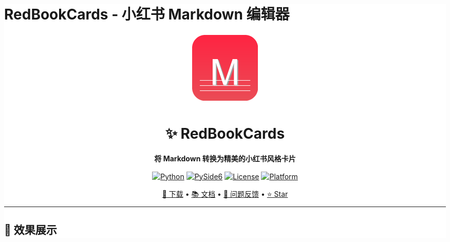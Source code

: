 # RedBookCards - 小红书 Markdown 编辑器

<div align="center">
  <img src="resources/icons/icon_256x256.png" alt="RedBookCards Logo" width="128" height="128">
  
  # ✨ RedBookCards
  
  **将 Markdown 转换为精美的小红书风格卡片**
  
  [![Python](https://img.shields.io/badge/Python-3.8%2B-blue)](https://www.python.org/)
  [![PySide6](https://img.shields.io/badge/PySide6-6.5%2B-green)](https://doc.qt.io/qtforpython/)
  [![License](https://img.shields.io/badge/License-MIT-yellow)](LICENSE)
  [![Platform](https://img.shields.io/badge/Platform-Windows-lightgrey)](https://github.com/pilipala5/RedBookCards/releases)
  
  [🎯 下载](https://github.com/pilipala5/RedBookCards/releases) • 
  [📚 文档](https://github.com/pilipala5/RedBookCards/wiki) • 
  [🐛 问题反馈](https://github.com/pilipala5/RedBookCards/issues) •
  [⭐ Star](https://github.com/pilipala5/RedBookCards)
</div>

---

## 📸 效果展示

<div align="center">